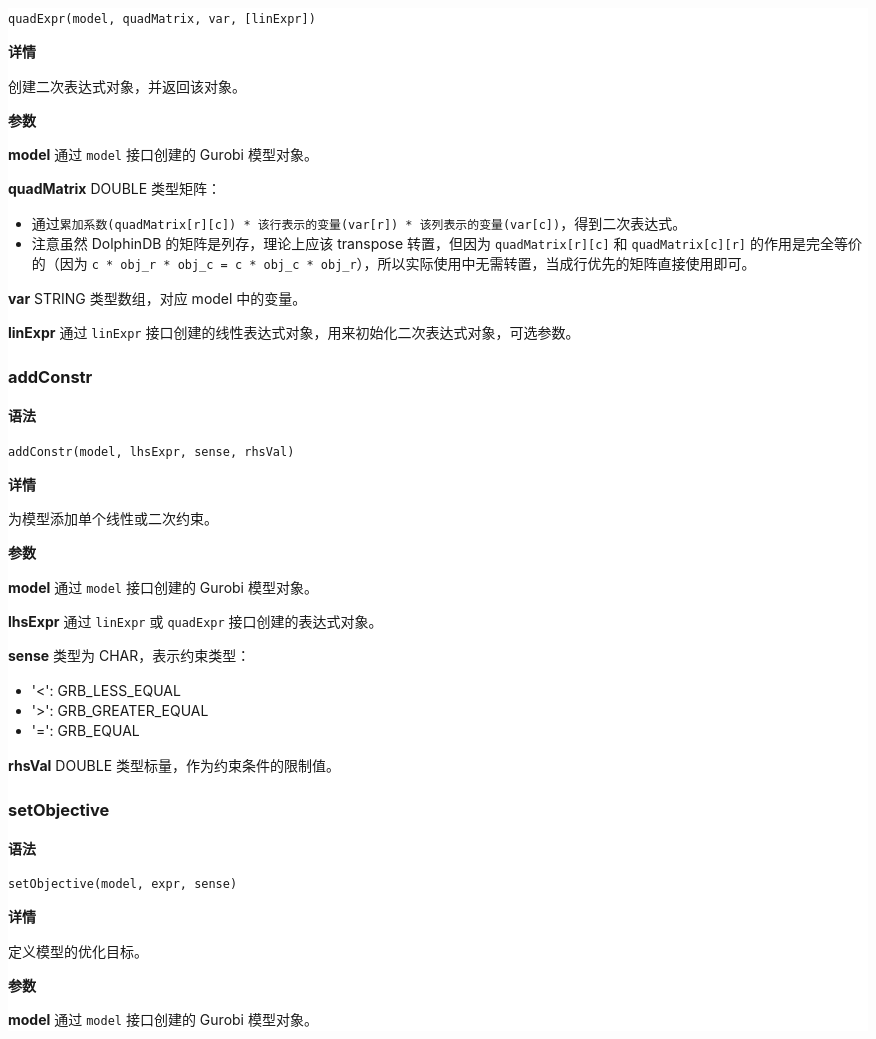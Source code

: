 ```
quadExpr(model, quadMatrix, var, [linExpr])
```

**详情**

创建二次表达式对象，并返回该对象。

**参数**

**model** 通过 `model` 接口创建的 Gurobi 模型对象。

**quadMatrix** DOUBLE 类型矩阵：

* 通过`累加系数(quadMatrix[r][c]) * 该行表示的变量(var[r]) * 该列表示的变量(var[c])`，得到二次表达式。
* 注意虽然 DolphinDB 的矩阵是列存，理论上应该 transpose 转置，但因为 `quadMatrix[r][c]` 和 `quadMatrix[c][r]` 的作用是完全等价的（因为 `c * obj_r * obj_c = c * obj_c * obj_r`），所以实际使用中无需转置，当成行优先的矩阵直接使用即可。

**var** STRING 类型数组，对应 model 中的变量。

**linExpr** 通过 `linExpr` 接口创建的线性表达式对象，用来初始化二次表达式对象，可选参数。

### addConstr

**语法**

```
addConstr(model, lhsExpr, sense, rhsVal)
```

**详情**

为模型添加单个线性或二次约束。

**参数**

**model** 通过 `model` 接口创建的 Gurobi 模型对象。

**lhsExpr** 通过 `linExpr` 或 `quadExpr` 接口创建的表达式对象。

**sense** 类型为 CHAR，表示约束类型：

* '<': GRB\_LESS\_EQUAL
* '>': GRB\_GREATER\_EQUAL
* '=': GRB\_EQUAL

**rhsVal** DOUBLE 类型标量，作为约束条件的限制值。

### setObjective

**语法**

```
setObjective(model, expr, sense)
```

**详情**

定义模型的优化目标。

**参数**

**model** 通过 `model` 接口创建的 Gurobi 模型对象。
